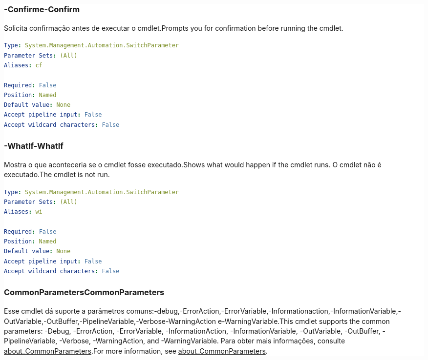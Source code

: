 ### <span data-ttu-id="b5ec8-128">-Confirme</span><span class="sxs-lookup"><span data-stu-id="b5ec8-128">-Confirm</span></span>
<span data-ttu-id="b5ec8-129">Solicita confirmação antes de executar o cmdlet.</span><span class="sxs-lookup"><span data-stu-id="b5ec8-129">Prompts you for confirmation before running the cmdlet.</span></span>

```yaml
Type: System.Management.Automation.SwitchParameter
Parameter Sets: (All)
Aliases: cf

Required: False
Position: Named
Default value: None
Accept pipeline input: False
Accept wildcard characters: False
```

### <span data-ttu-id="b5ec8-130">-WhatIf</span><span class="sxs-lookup"><span data-stu-id="b5ec8-130">-WhatIf</span></span>
<span data-ttu-id="b5ec8-131">Mostra o que aconteceria se o cmdlet fosse executado.</span><span class="sxs-lookup"><span data-stu-id="b5ec8-131">Shows what would happen if the cmdlet runs.</span></span>
<span data-ttu-id="b5ec8-132">O cmdlet não é executado.</span><span class="sxs-lookup"><span data-stu-id="b5ec8-132">The cmdlet is not run.</span></span>

```yaml
Type: System.Management.Automation.SwitchParameter
Parameter Sets: (All)
Aliases: wi

Required: False
Position: Named
Default value: None
Accept pipeline input: False
Accept wildcard characters: False
```

### <span data-ttu-id="b5ec8-133">CommonParameters</span><span class="sxs-lookup"><span data-stu-id="b5ec8-133">CommonParameters</span></span>
<span data-ttu-id="b5ec8-134">Esse cmdlet dá suporte a parâmetros comuns:-debug,-ErrorAction,-ErrorVariable,-Informationaction,-InformationVariable,-OutVariable,-OutBuffer,-PipelineVariable,-Verbose-WarningAction e-WarningVariable.</span><span class="sxs-lookup"><span data-stu-id="b5ec8-134">This cmdlet supports the common parameters: -Debug, -ErrorAction, -ErrorVariable, -InformationAction, -InformationVariable, -OutVariable, -OutBuffer, -PipelineVariable, -Verbose, -WarningAction, and -WarningVariable.</span></span> <span data-ttu-id="b5ec8-135">Para obter mais informações, consulte [about_CommonParameters](http://go.microsoft.com/fwlink/?LinkID=113216).</span><span class="sxs-lookup"><span data-stu-id="b5ec8-135">For more information, see [about_CommonParameters](http://go.microsoft.com/fwlink/?LinkID=113216).</span></span>
